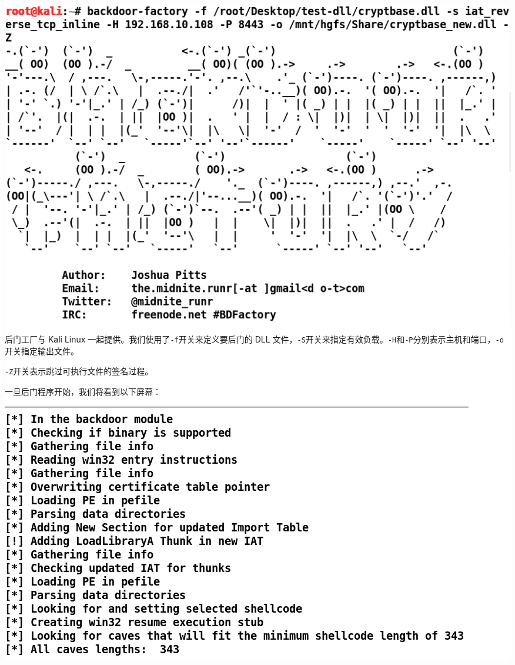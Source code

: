 ![](img/36697485-50c9-4878-ac6f-074df9a61df7.png)

后门工厂与 Kali Linux 一起提供。我们使用了`-f`开关来定义要后门的 DLL 文件，`-S`开关来指定有效负载。`-H`和`-P`分别表示主机和端口，`-o`开关指定输出文件。

`-Z`开关表示跳过可执行文件的签名过程。

一旦后门程序开始，我们将看到以下屏幕：

![](img/337532ab-03da-4f65-b725-8f1d376274b4.png)

